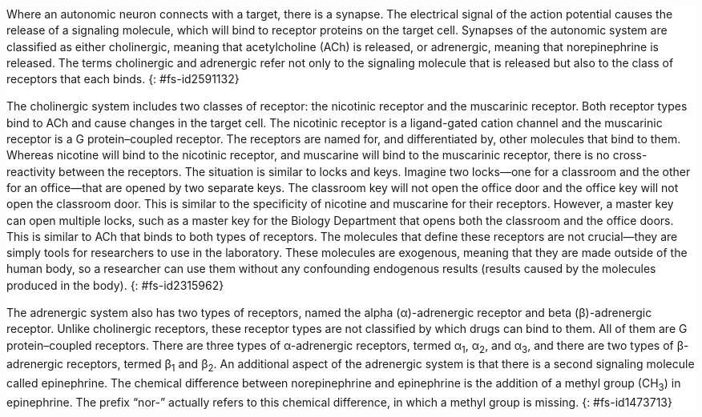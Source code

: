 Where an autonomic neuron connects with a target, there is a synapse.
The electrical signal of the action potential causes the release of a
signaling molecule, which will bind to receptor proteins on the target
cell. Synapses of the autonomic system are classified as either <span
data-type="term">cholinergic</span>, meaning that <span
data-type="term">acetylcholine (ACh)</span> is released, or <span
data-type="term">adrenergic</span>, meaning that <span
data-type="term">norepinephrine</span> is released. The terms
cholinergic and adrenergic refer not only to the signaling molecule that
is released but also to the class of receptors that each binds.
{: #fs-id2591132}

The cholinergic system includes two classes of receptor: the <span
data-type="term">nicotinic receptor</span> and the <span
data-type="term">muscarinic receptor</span>. Both receptor types bind to
ACh and cause changes in the target cell. The nicotinic receptor is a
<span data-type="term">ligand-gated cation channel</span> and the
muscarinic receptor is a <span data-type="term">G protein–coupled
receptor</span>. The receptors are named for, and differentiated by,
other molecules that bind to them. Whereas nicotine will bind to the
nicotinic receptor, and muscarine will bind to the muscarinic receptor,
there is no cross-reactivity between the receptors. The situation is
similar to locks and keys. Imagine two locks—one for a classroom and the
other for an office—that are opened by two separate keys. The classroom
key will not open the office door and the office key will not open the
classroom door. This is similar to the specificity of nicotine and
muscarine for their receptors. However, a master key can open multiple
locks, such as a master key for the Biology Department that opens both
the classroom and the office doors. This is similar to ACh that binds to
both types of receptors. The molecules that define these receptors are
not crucial—they are simply tools for researchers to use in the
laboratory. These molecules are <span data-type="term">exogenous</span>,
meaning that they are made outside of the human body, so a researcher
can use them without any confounding <span
data-type="term">endogenous</span> results (results caused by the
molecules produced in the body).
{: #fs-id2315962}

The adrenergic system also has two types of receptors, named the <span
data-type="term">alpha (α)-adrenergic receptor</span> and <span
data-type="term">beta (β)-adrenergic receptor</span>. Unlike cholinergic
receptors, these receptor types are not classified by which drugs can
bind to them. All of them are G protein–coupled receptors. There are
three types of α-adrenergic receptors, termed α<sub>1</sub>,
α<sub>2</sub>, and α<sub>3</sub>, and there are two types of
β-adrenergic receptors, termed β<sub>1</sub> and β<sub>2</sub>. An
additional aspect of the adrenergic system is that there is a second
signaling molecule called <span data-type="term">epinephrine</span>. The
chemical difference between norepinephrine and epinephrine is the
addition of a methyl group (CH<sub>3</sub>) in epinephrine. The prefix
“nor-” actually refers to this chemical difference, in which a methyl
group is missing.
{: #fs-id1473713}
